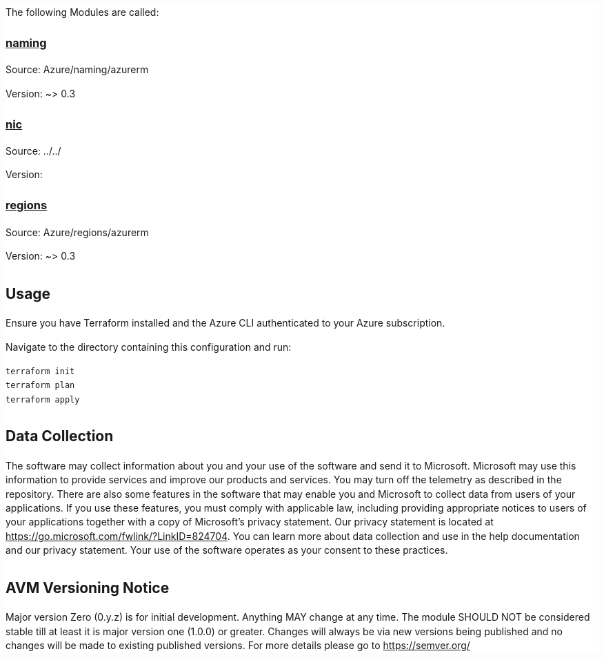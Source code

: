 The following Modules are called:

### <a name="module_naming"></a> [naming](#module\_naming)

Source: Azure/naming/azurerm

Version: ~> 0.3

### <a name="module_nic"></a> [nic](#module\_nic)

Source: ../../

Version:

### <a name="module_regions"></a> [regions](#module\_regions)

Source: Azure/regions/azurerm

Version: ~> 0.3

## Usage

Ensure you have Terraform installed and the Azure CLI authenticated to your Azure subscription.

Navigate to the directory containing this configuration and run:

```
terraform init
terraform plan
terraform apply
```

## Data Collection

The software may collect information about you and your use of the software and send it to Microsoft. Microsoft may use this information to provide services and improve our products and services. You may turn off the telemetry as described in the repository. There are also some features in the software that may enable you and Microsoft to collect data from users of your applications. If you use these features, you must comply with applicable law, including providing appropriate notices to users of your applications together with a copy of Microsoft’s privacy statement. Our privacy statement is located at <https://go.microsoft.com/fwlink/?LinkID=824704>. You can learn more about data collection and use in the help documentation and our privacy statement. Your use of the software operates as your consent to these practices.

## AVM Versioning Notice

Major version Zero (0.y.z) is for initial development. Anything MAY change at any time. The module SHOULD NOT be considered stable till at least it is major version one (1.0.0) or greater. Changes will always be via new versions being published and no changes will be made to existing published versions. For more details please go to https://semver.org/
